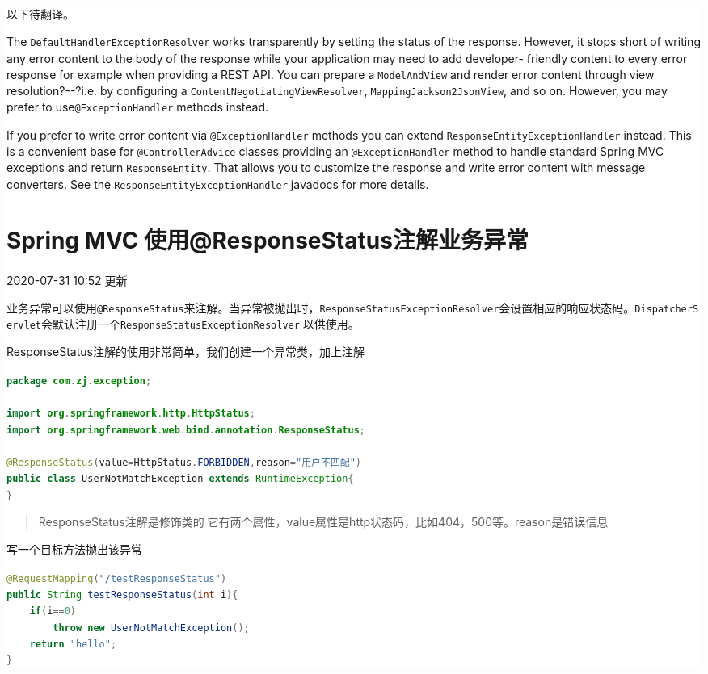以下待翻译。

The `DefaultHandlerExceptionResolver` works transparently by setting the status of the response. However, it stops short of writing any error content to the body of the response while your application may need to add developer- friendly content to every error response for example when providing a REST API. You can prepare a `ModelAndView` and render error content through view resolution?--?i.e. by configuring a `ContentNegotiatingViewResolver`, `MappingJackson2JsonView`, and so on. However, you may prefer to use`@ExceptionHandler` methods instead.

If you prefer to write error content via `@ExceptionHandler` methods you can extend `ResponseEntityExceptionHandler` instead. This is a convenient base for `@ControllerAdvice` classes providing an `@ExceptionHandler` method to handle standard Spring MVC exceptions and return `ResponseEntity`. That allows you to customize the response and write error content with message converters. See the `ResponseEntityExceptionHandler` javadocs for more details.

</section>







# Spring MVC 使用@ResponseStatus注解业务异常



2020-07-31 10:52 更新







业务异常可以使用`@ResponseStatus`来注解。当异常被抛出时，`ResponseStatusExceptionResolver`会设置相应的响应状态码。`DispatcherServlet`会默认注册一个`ResponseStatusExceptionResolver` 以供使用。

ResponseStatus注解的使用非常简单，我们创建一个异常类，加上注解

```java
package com.zj.exception;

import org.springframework.http.HttpStatus;
import org.springframework.web.bind.annotation.ResponseStatus;

@ResponseStatus(value=HttpStatus.FORBIDDEN,reason="用户不匹配")
public class UserNotMatchException extends RuntimeException{
}
```

> ResponseStatus注解是修饰类的
> 它有两个属性，value属性是http状态码，比如404，500等。reason是错误信息

写一个目标方法抛出该异常

```java
@RequestMapping("/testResponseStatus")
public String testResponseStatus(int i){
    if(i==0)
        throw new UserNotMatchException();
    return "hello";
}
```
